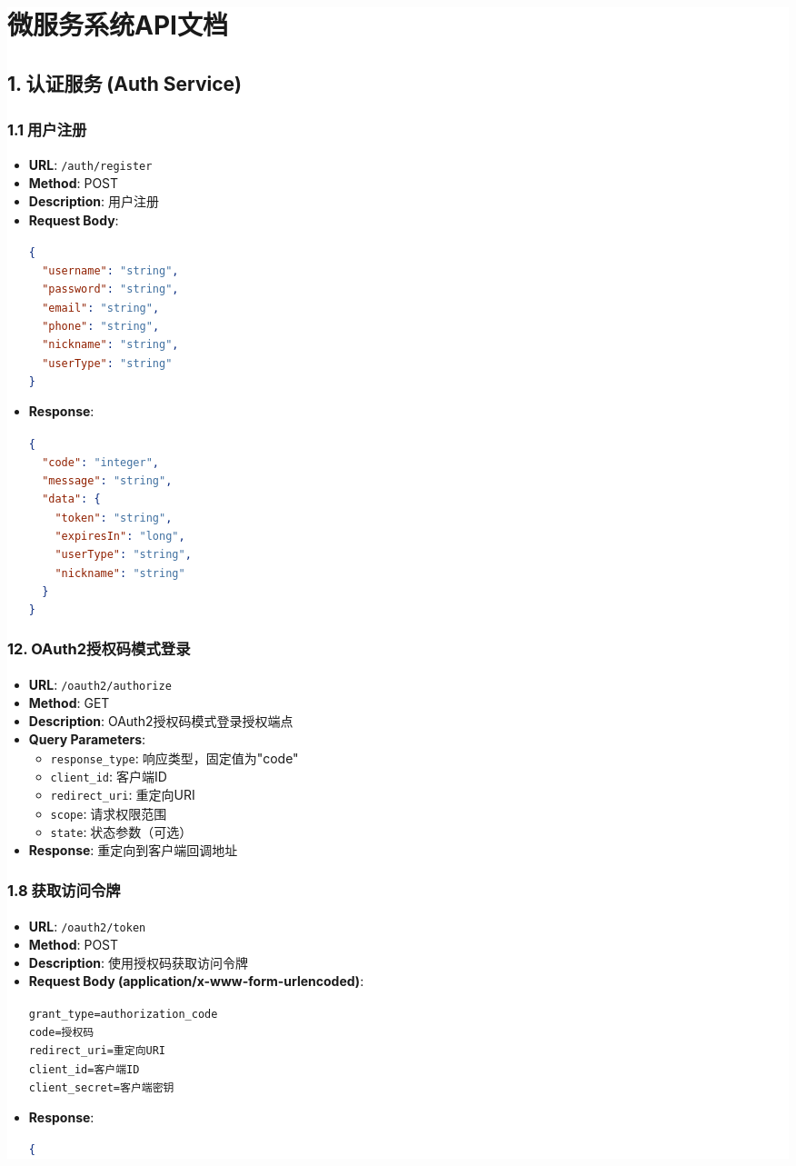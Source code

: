 # 微服务系统API文档

## 1. 认证服务 (Auth Service)

### 1.1 用户注册

- **URL**: `/auth/register`
- **Method**: POST
- **Description**: 用户注册
- **Request Body**:
  ```json
  {
    "username": "string",
    "password": "string",
    "email": "string",
    "phone": "string",
    "nickname": "string",
    "userType": "string"
  }
  ```
- **Response**:
  ```json
  {
    "code": "integer",
    "message": "string",
    "data": {
      "token": "string",
      "expiresIn": "long",
      "userType": "string",
      "nickname": "string"
    }
  }
  ```

### 12. OAuth2授权码模式登录

- **URL**: `/oauth2/authorize`
- **Method**: GET
- **Description**: OAuth2授权码模式登录授权端点
- **Query Parameters**:
  - `response_type`: 响应类型，固定值为"code"
  - `client_id`: 客户端ID
  - `redirect_uri`: 重定向URI
  - `scope`: 请求权限范围
  - `state`: 状态参数（可选）
- **Response**: 重定向到客户端回调地址

### 1.8 获取访问令牌

- **URL**: `/oauth2/token`
- **Method**: POST
- **Description**: 使用授权码获取访问令牌
- **Request Body (application/x-www-form-urlencoded)**:
  ```
  grant_type=authorization_code
  code=授权码
  redirect_uri=重定向URI
  client_id=客户端ID
  client_secret=客户端密钥
  ```
- **Response**:
  ```json
  {
  ```